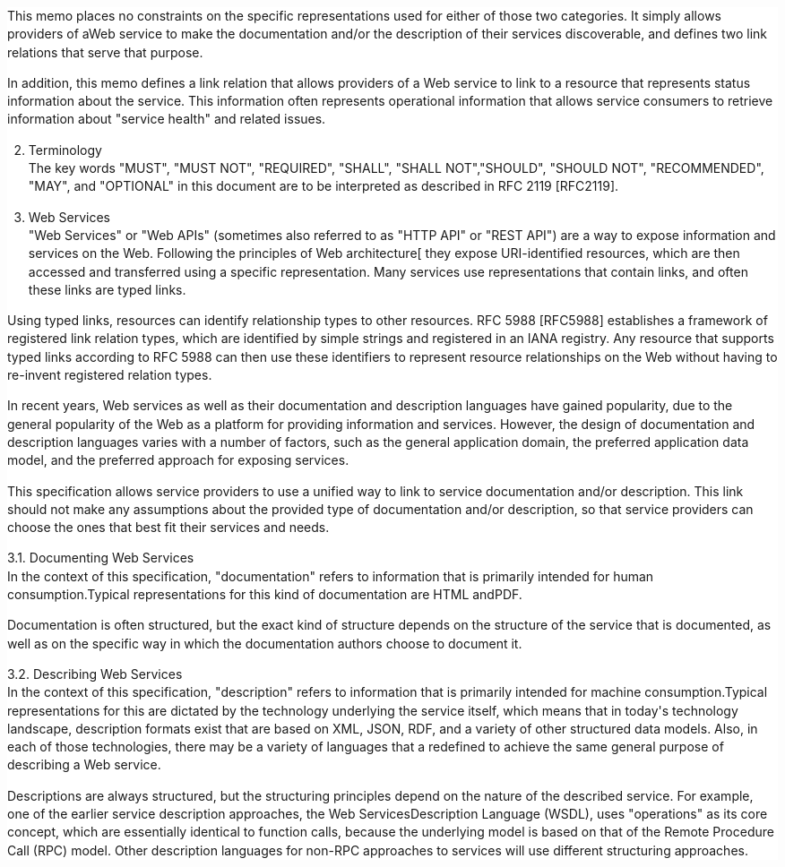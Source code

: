 This memo places no constraints on the specific representations used for either of those two categories.  It simply allows providers of aWeb service to make the documentation and/or the description of their services discoverable, and defines two link relations that serve that purpose.

In addition, this memo defines a link relation that allows providers of a Web service to link to a resource that represents status information about the service.  This information often represents operational information that allows service consumers to retrieve information about "service health" and related issues.

2.  Terminology<br />
The key words "MUST", "MUST NOT", "REQUIRED", "SHALL", "SHALL NOT","SHOULD", "SHOULD NOT", "RECOMMENDED", "MAY", and "OPTIONAL" in this document are to be interpreted as described in RFC 2119 [RFC2119].

3.  Web Services<br />
"Web Services" or "Web APIs" (sometimes also referred to as "HTTP API" or "REST API") are a way to expose information and services on the Web. Following the principles of Web architecture[ they expose URI-identified resources, which are then accessed and transferred using a specific representation.  Many services use representations that contain links, and often these links are typed links.

Using typed links, resources can identify relationship types to other resources.  RFC 5988 [RFC5988] establishes a framework of registered link relation types, which are identified by simple strings and registered in an IANA registry.  Any resource that supports typed links according to RFC 5988 can then use these identifiers to represent resource relationships on the Web without having to re-invent registered relation types.

In recent years, Web services as well as their documentation and description languages have gained popularity, due to the general popularity of the Web as a platform for providing information and services.  However, the design of documentation and description languages varies with a number of factors, such as the general application domain, the preferred application data model, and the preferred approach for exposing services.

This specification allows service providers to use a unified way to link to service documentation and/or description.  This link should not make any assumptions about the provided type of documentation and/or description, so that service providers can choose the ones that best fit their services and needs.

3.1.  Documenting Web Services<br />
In the context of this specification, "documentation" refers to information that is primarily intended for human consumption.Typical representations for this kind of documentation are HTML andPDF.

Documentation is often structured, but the exact kind of structure depends on the structure of the service that is documented, as well as on the specific way in which the documentation authors choose to document it.

3.2.  Describing Web Services<br />
In the context of this specification, "description" refers to information that is primarily intended for machine consumption.Typical representations for this are dictated by the technology underlying the service itself, which means that in today's technology landscape, description formats exist that are based on XML, JSON, RDF, and a variety of other structured data models.  Also, in each of those technologies, there may be a variety of languages that a redefined to achieve the same general purpose of describing a Web service.

Descriptions are always structured, but the structuring principles depend on the nature of the described service.  For example, one of the earlier service description approaches, the Web ServicesDescription Language (WSDL), uses "operations" as its core concept, which are essentially identical to function calls, because the underlying model is based on that of the Remote Procedure Call (RPC) model.  Other description languages for non-RPC approaches to services will use different structuring approaches.
